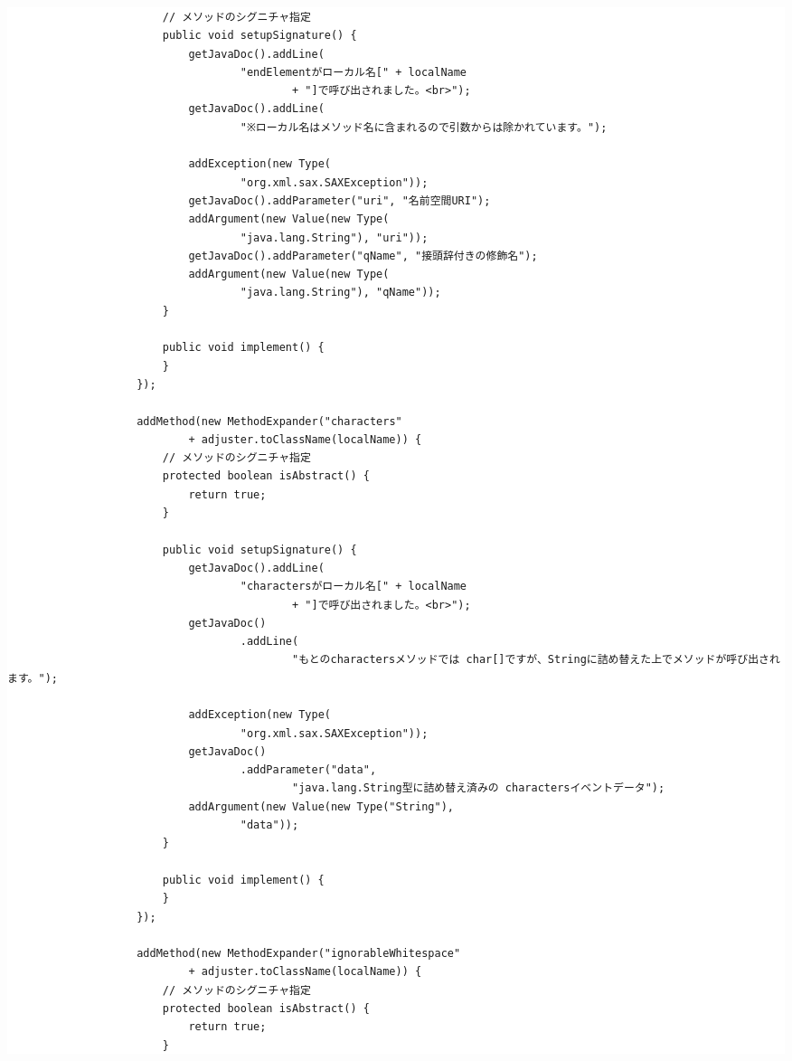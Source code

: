                             // メソッドのシグニチャ指定
                            public void setupSignature() {
                                getJavaDoc().addLine(
                                        "endElementがローカル名[" + localName
                                                + "]で呼び出されました。<br>");
                                getJavaDoc().addLine(
                                        "※ローカル名はメソッド名に含まれるので引数からは除かれています。");

                                addException(new Type(
                                        "org.xml.sax.SAXException"));
                                getJavaDoc().addParameter("uri", "名前空間URI");
                                addArgument(new Value(new Type(
                                        "java.lang.String"), "uri"));
                                getJavaDoc().addParameter("qName", "接頭辞付きの修飾名");
                                addArgument(new Value(new Type(
                                        "java.lang.String"), "qName"));
                            }

                            public void implement() {
                            }
                        });

                        addMethod(new MethodExpander("characters"
                                + adjuster.toClassName(localName)) {
                            // メソッドのシグニチャ指定
                            protected boolean isAbstract() {
                                return true;
                            }

                            public void setupSignature() {
                                getJavaDoc().addLine(
                                        "charactersがローカル名[" + localName
                                                + "]で呼び出されました。<br>");
                                getJavaDoc()
                                        .addLine(
                                                "もとのcharactersメソッドでは char[]ですが、Stringに詰め替えた上でメソッドが呼び出されます。");

                                addException(new Type(
                                        "org.xml.sax.SAXException"));
                                getJavaDoc()
                                        .addParameter("data",
                                                "java.lang.String型に詰め替え済みの charactersイベントデータ");
                                addArgument(new Value(new Type("String"),
                                        "data"));
                            }

                            public void implement() {
                            }
                        });

                        addMethod(new MethodExpander("ignorableWhitespace"
                                + adjuster.toClassName(localName)) {
                            // メソッドのシグニチャ指定
                            protected boolean isAbstract() {
                                return true;
                            }
